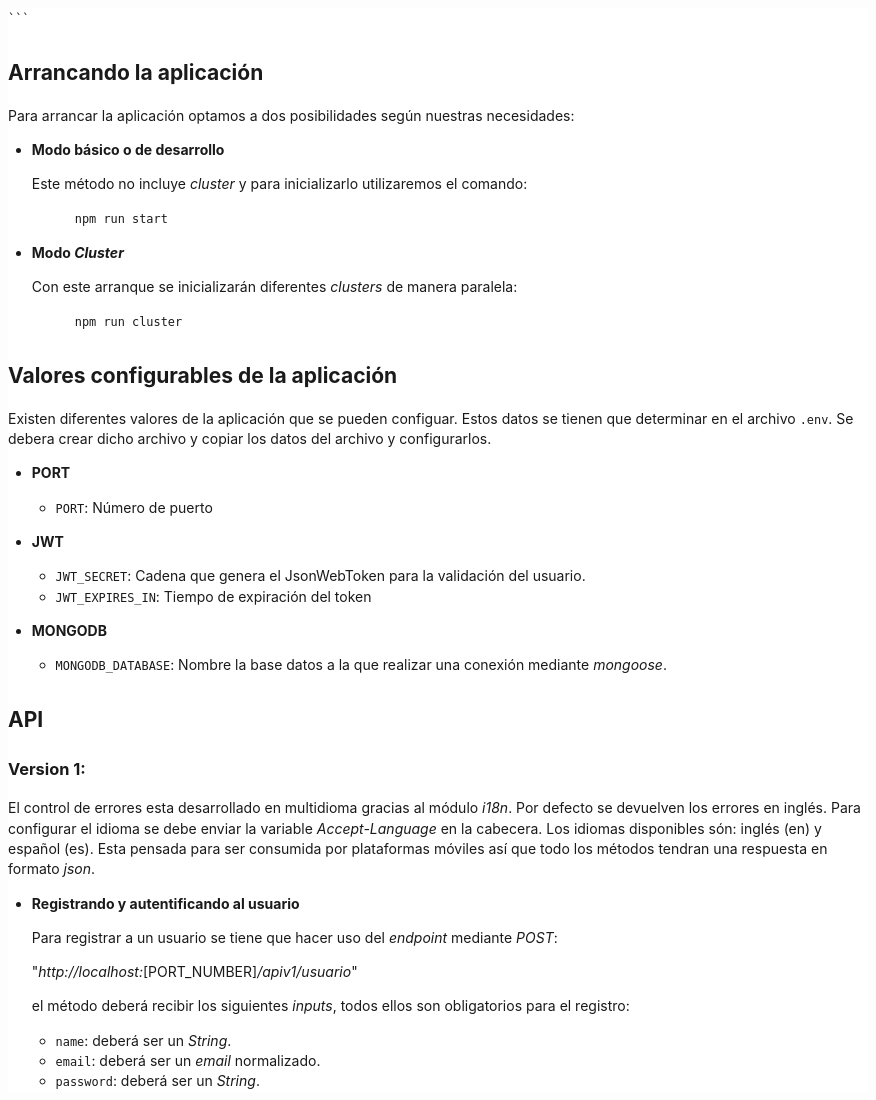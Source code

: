 	```
	
## Arrancando la aplicación

Para arrancar la aplicación optamos a dos posibilidades según nuestras necesidades:
	
* __Modo básico o de desarrollo__
	
	Este método no incluye *cluster* y para inicializarlo utilizaremos el comando:
	
			npm run start

* __Modo *Cluster*__
	
	Con este arranque se inicializarán diferentes *clusters* de manera paralela:
	
			npm run cluster
			
## Valores configurables de la aplicación

Existen diferentes valores de la aplicación que se pueden configuar. Estos datos se tienen que determinar en el archivo `.env`. Se debera crear dicho archivo y copiar los datos del archivo y configurarlos.

* __PORT__

	- `PORT`: Número de puerto

* __JWT__

	- `JWT_SECRET`: Cadena que genera el JsonWebToken para la validación del usuario.
	- `JWT_EXPIRES_IN`: Tiempo de expiración del token

* __MONGODB__

	- `MONGODB_DATABASE`: Nombre la base datos a la que realizar una conexión mediante *mongoose*.

## API

### Version 1:
	
El control de errores esta desarrollado en multidioma gracias al módulo *i18n*. Por defecto se devuelven los errores en inglés. Para configurar el idioma se debe enviar la variable *Accept-Language* en la cabecera. Los idiomas disponibles són: inglés (en) y español (es). Esta pensada para ser consumida por plataformas móviles así que todo los métodos tendran una respuesta en formato *json*.
	
* __Registrando y autentificando al usuario__
	

	Para registrar a un usuario se tiene que hacer uso del *endpoint* mediante *POST*: 
			
	"*http://localhost:*[PORT_NUMBER]*/apiv1/usuario*"

	el método deberá recibir los siguientes *inputs*, todos ellos son obligatorios para el registro:
	
	- `name`: deberá ser un *String*.
	- `email`: deberá ser un *email* normalizado.
	- `password`: deberá ser un *String*. 
